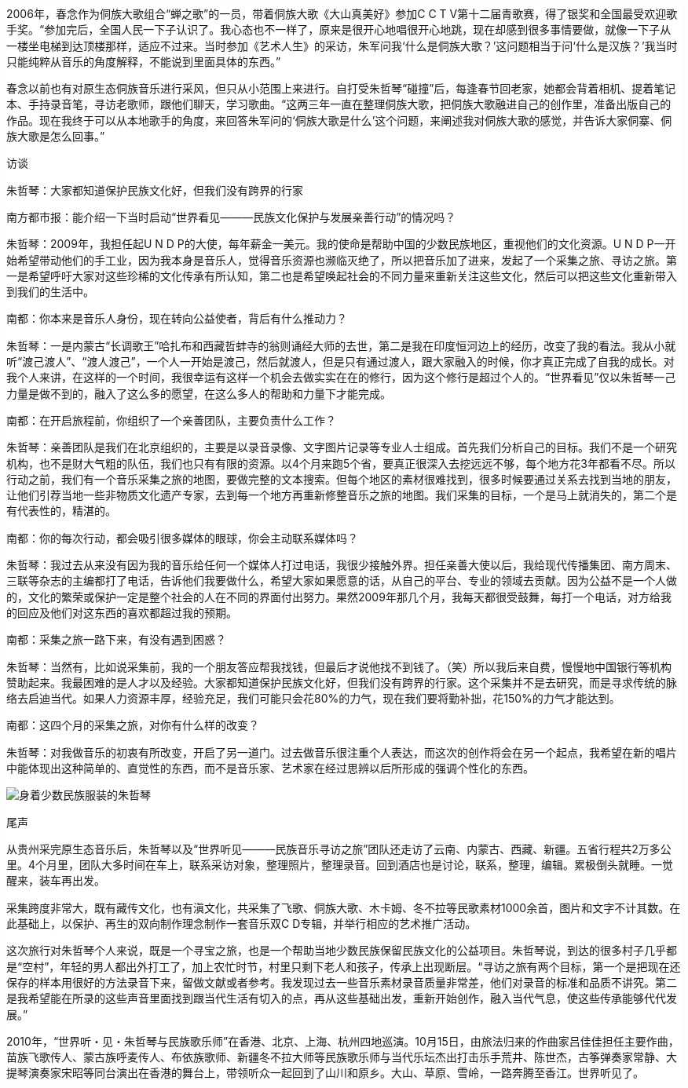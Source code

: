 2006年，春念作为侗族大歌组合“蝉之歌”的一员，带着侗族大歌《大山真美好》参加C C T V第十二届青歌赛，得了银奖和全国最受欢迎歌手奖。“参加完后，全国人民一下子认识了。我心态也不一样了，原来是很开心地唱很开心地跳，现在却感到很多事情要做，就像一下子从一楼坐电梯到达顶楼那样，适应不过来。当时参加《艺术人生》的采访，朱军问我‘什么是侗族大歌？’这问题相当于问‘什么是汉族？’我当时只能纯粹从音乐的角度解释，不能说到里面具体的东西。”

春念以前也有对原生态侗族音乐进行采风，但只从小范围上来进行。自打受朱哲琴“碰撞”后，每逢春节回老家，她都会背着相机、提着笔记本、手持录音笔，寻访老歌师，跟他们聊天，学习歌曲。“这两三年一直在整理侗族大歌，把侗族大歌融进自己的创作里，准备出版自己的作品。现在我终于可以从本地歌手的角度，来回答朱军问的‘侗族大歌是什么’这个问题，来阐述我对侗族大歌的感觉，并告诉大家侗寨、侗族大歌是怎么回事。”

访谈

朱哲琴：大家都知道保护民族文化好，但我们没有跨界的行家

南方都市报：能介绍一下当时启动“世界看见―――民族文化保护与发展亲善行动”的情况吗？

朱哲琴：2009年，我担任起U N D P的大使，每年薪金一美元。我的使命是帮助中国的少数民族地区，重视他们的文化资源。U N D P一开始希望带动他们的手工业，因为我本身是音乐人，觉得音乐资源也濒临灭绝了，所以把音乐加了进来，发起了一个采集之旅、寻访之旅。第一是希望呼吁大家对这些珍稀的文化传承有所认知，第二也是希望唤起社会的不同力量来重新关注这些文化，然后可以把这些文化重新带入到我们的生活中。

南都：你本来是音乐人身份，现在转向公益使者，背后有什么推动力？

朱哲琴：一是内蒙古“长调歌王”哈扎布和西藏哲蚌寺的翁则诵经大师的去世，第二是我在印度恒河边上的经历，改变了我的看法。我从小就听“渡己渡人”、“渡人渡己”，一个人一开始是渡己，然后就渡人，但是只有通过渡人，跟大家融入的时候，你才真正完成了自我的成长。对我个人来讲，在这样的一个时间，我很幸运有这样一个机会去做实实在在的修行，因为这个修行是超过个人的。“世界看见”仅以朱哲琴一己力量是做不到的，融入了这么多的愿望，在这么多人的帮助和力量下才能完成。

南都：在开启旅程前，你组织了一个亲善团队，主要负责什么工作？

朱哲琴：亲善团队是我们在北京组织的，主要是以录音录像、文字图片记录等专业人士组成。首先我们分析自己的目标。我们不是一个研究机构，也不是财大气粗的队伍，我们也只有有限的资源。以4个月来跑5个省，要真正很深入去挖远远不够，每个地方花3年都看不尽。所以行动之前，我们有一个音乐采集之旅的地图，要做完整的文本搜索。但每个地区的素材很难找到，很多时候要通过关系去找到当地的朋友，让他们引荐当地一些非物质文化遗产专家，去到每一个地方再重新修整音乐之旅的地图。我们采集的目标，一个是马上就消失的，第二个是有代表性的，精湛的。

南都：你的每次行动，都会吸引很多媒体的眼球，你会主动联系媒体吗？

朱哲琴：我过去从来没有因为我的音乐给任何一个媒体人打过电话，我很少接触外界。担任亲善大使以后，我给现代传播集团、南方周末、三联等杂志的主编都打了电话，告诉他们我要做什么，希望大家如果愿意的话，从自己的平台、专业的领域去贡献。因为公益不是一个人做的，文化的繁荣或保护一定是整个社会的人在不同的界面付出努力。果然2009年那几个月，我每天都很受鼓舞，每打一个电话，对方给我的回应及他们对这东西的喜欢都超过我的预期。

南都：采集之旅一路下来，有没有遇到困惑？

朱哲琴：当然有，比如说采集前，我的一个朋友答应帮我找钱，但最后才说他找不到钱了。（笑）所以我后来自费，慢慢地中国银行等机构赞助起来。我最困难的是人才以及经验。大家都知道保护民族文化好，但我们没有跨界的行家。这个采集并不是去研究，而是寻求传统的脉络去启迪当代。如果人力资源丰厚，经验充足，我们可能只会花80%的力气，现在我们要将勤补拙，花150%的力气才能达到。

南都：这四个月的采集之旅，对你有什么样的改变？

朱哲琴：对我做音乐的初衷有所改变，开启了另一道门。过去做音乐很注重个人表达，而这次的创作将会在另一个起点，我希望在新的唱片中能体现出这种简单的、直觉性的东西，而不是音乐家、艺术家在经过思辨以后所形成的强调个性化的东西。

![身着少数民族服装的朱哲琴](https://images.soomal.cc/images/doc/20120110/00016101.webp)





尾声

从贵州采完原生态音乐后，朱哲琴以及“世界听见―――民族音乐寻访之旅”团队还走访了云南、内蒙古、西藏、新疆。五省行程共2万多公里。4个月里，团队大多时间在车上，联系采访对象，整理照片，整理录音。回到酒店也是讨论，联系，整理，编辑。累极倒头就睡。一觉醒来，装车再出发。

采集跨度非常大，既有藏传文化，也有滇文化，共采集了飞歌、侗族大歌、木卡姆、冬不拉等民歌素材1000余首，图片和文字不计其数。在此基础上，以保护、再生的双向制作理念制作一套音乐双C D专辑，并举行相应的艺术推广活动。

这次旅行对朱哲琴个人来说，既是一个寻宝之旅，也是一个帮助当地少数民族保留民族文化的公益项目。朱哲琴说，到达的很多村子几乎都是“空村”，年轻的男人都出外打工了，加上农忙时节，村里只剩下老人和孩子，传承上出现断层。“寻访之旅有两个目标，第一个是把现在还保存的样本用很好的方法录音下来，留做文献或者参考。我发现过去一些音乐素材录音质量非常差，他们对录音的标准和品质不讲究。第二是我希望能在所录的这些声音里面找到跟当代生活有切入的点，再从这些基础出发，重新开始创作，融入当代气息，使这些传承能够代代发展。”

2010年，“世界听・见・朱哲琴与民族歌乐师”在香港、北京、上海、杭州四地巡演。10月15日，由旅法归来的作曲家吕佳佳担任主要作曲，苗族飞歌传人、蒙古族呼麦传人、布依族歌师、新疆冬不拉大师等民族歌乐师与当代乐坛杰出打击乐手荒井、陈世杰，古筝弹奏家常静、大提琴演奏家宋昭等同台演出在香港的舞台上，带领听众一起回到了山川和原乡。大山、草原、雪岭，一路奔腾至香江。世界听见了。